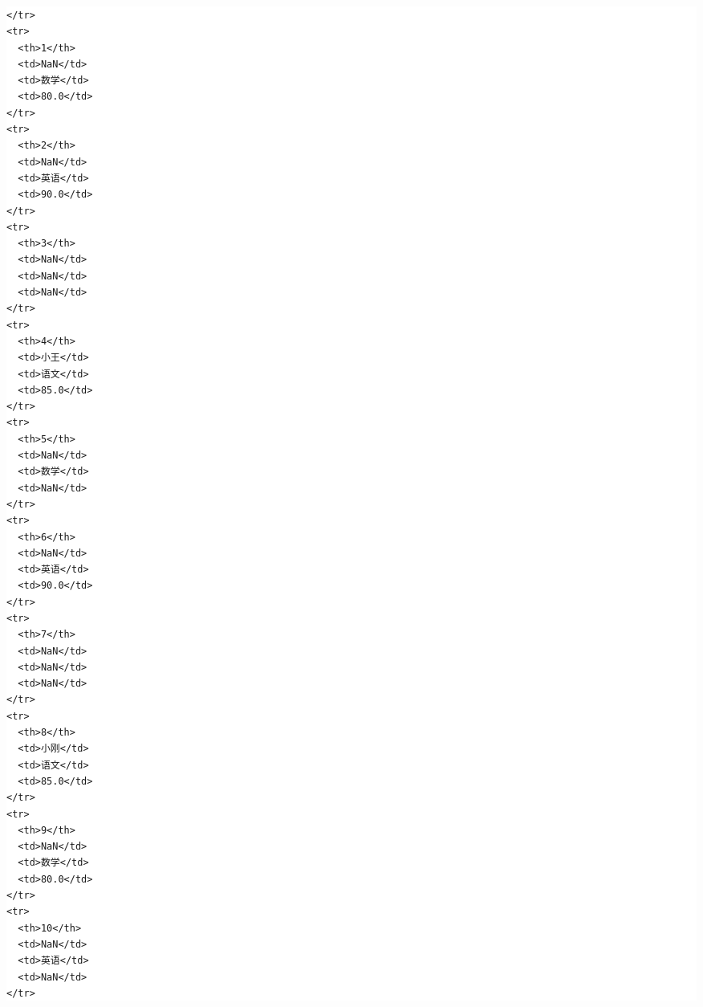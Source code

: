     </tr>
    <tr>
      <th>1</th>
      <td>NaN</td>
      <td>数学</td>
      <td>80.0</td>
    </tr>
    <tr>
      <th>2</th>
      <td>NaN</td>
      <td>英语</td>
      <td>90.0</td>
    </tr>
    <tr>
      <th>3</th>
      <td>NaN</td>
      <td>NaN</td>
      <td>NaN</td>
    </tr>
    <tr>
      <th>4</th>
      <td>小王</td>
      <td>语文</td>
      <td>85.0</td>
    </tr>
    <tr>
      <th>5</th>
      <td>NaN</td>
      <td>数学</td>
      <td>NaN</td>
    </tr>
    <tr>
      <th>6</th>
      <td>NaN</td>
      <td>英语</td>
      <td>90.0</td>
    </tr>
    <tr>
      <th>7</th>
      <td>NaN</td>
      <td>NaN</td>
      <td>NaN</td>
    </tr>
    <tr>
      <th>8</th>
      <td>小刚</td>
      <td>语文</td>
      <td>85.0</td>
    </tr>
    <tr>
      <th>9</th>
      <td>NaN</td>
      <td>数学</td>
      <td>80.0</td>
    </tr>
    <tr>
      <th>10</th>
      <td>NaN</td>
      <td>英语</td>
      <td>NaN</td>
    </tr>
  </tbody>
</table>
</div>